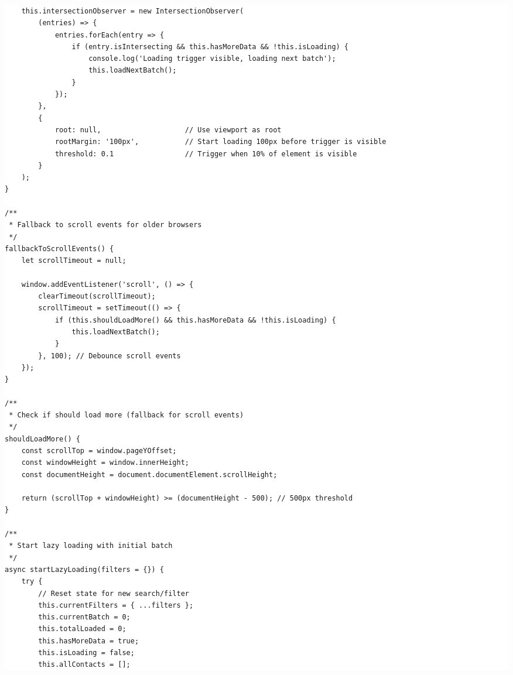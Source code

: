         this.intersectionObserver = new IntersectionObserver(
            (entries) => {
                entries.forEach(entry => {
                    if (entry.isIntersecting && this.hasMoreData && !this.isLoading) {
                        console.log('Loading trigger visible, loading next batch');
                        this.loadNextBatch();
                    }
                });
            },
            {
                root: null,                    // Use viewport as root
                rootMargin: '100px',           // Start loading 100px before trigger is visible
                threshold: 0.1                 // Trigger when 10% of element is visible
            }
        );
    }
    
    /**
     * Fallback to scroll events for older browsers
     */
    fallbackToScrollEvents() {
        let scrollTimeout = null;
        
        window.addEventListener('scroll', () => {
            clearTimeout(scrollTimeout);
            scrollTimeout = setTimeout(() => {
                if (this.shouldLoadMore() && this.hasMoreData && !this.isLoading) {
                    this.loadNextBatch();
                }
            }, 100); // Debounce scroll events
        });
    }
    
    /**
     * Check if should load more (fallback for scroll events)
     */
    shouldLoadMore() {
        const scrollTop = window.pageYOffset;
        const windowHeight = window.innerHeight;
        const documentHeight = document.documentElement.scrollHeight;
        
        return (scrollTop + windowHeight) >= (documentHeight - 500); // 500px threshold
    }
    
    /**
     * Start lazy loading with initial batch
     */
    async startLazyLoading(filters = {}) {
        try {
            // Reset state for new search/filter
            this.currentFilters = { ...filters };
            this.currentBatch = 0;
            this.totalLoaded = 0;
            this.hasMoreData = true;
            this.isLoading = false;
            this.allContacts = [];
            